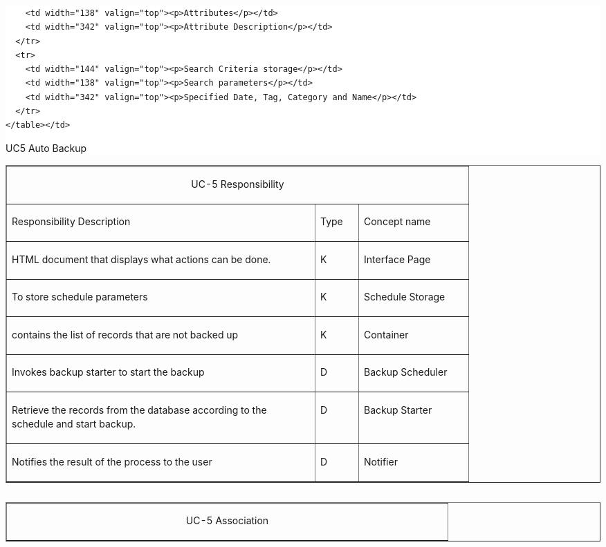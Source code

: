         <td width="138" valign="top"><p>Attributes</p></td>
        <td width="342" valign="top"><p>Attribute Description</p></td>
      </tr>
      <tr>
        <td width="144" valign="top"><p>Search Criteria storage</p></td>
        <td width="138" valign="top"><p>Search parameters</p></td>
        <td width="342" valign="top"><p>Specified Date, Tag, Category and Name</p></td>
      </tr>
    </table></td>
  </tr>
  <tr>
    <td> </td>
  </tr>
  <tr>
    <td>UC5 Auto Backup </td>
  </tr>
    <td><table border="1" cellspacing="0" cellpadding="0" align="left">
      <tr>
        <td width="623" colspan="3" valign="top"><p align="center">UC-5 Responsibility</p></td>
      </tr>
      <tr>
        <td width="431" valign="top"><p>Responsibility Description</p></td>
        <td width="48" valign="top"><p>Type</p></td>
        <td width="144" valign="top"><p>Concept name</p></td>
      </tr>
      <tr>
        <td width="431" valign="top"><p>HTML    document that displays what actions can be done.</p></td>
        <td width="48" valign="top"><p>K</p></td>
        <td width="144" valign="top"><p>Interface    Page</p></td>
      </tr>
      <tr>
        <td width="431" valign="top"><p>To    store schedule parameters</p></td>
        <td width="48" valign="top"><p>K</p></td>
        <td width="144" valign="top"><p>Schedule    Storage</p></td>
      </tr>
      <tr>
        <td width="431" valign="top"><p>contains    the list of records that are not backed up</p></td>
        <td width="48" valign="top"><p>K</p></td>
        <td width="144" valign="top"><p>Container</p></td>
      </tr>
      <tr>
        <td width="431" valign="top"><p>Invokes    backup starter to start the backup</p></td>
        <td width="48" valign="top"><p>D</p></td>
        <td width="144" valign="top"><p>Backup    Scheduler</p></td>
      </tr>
      <tr>
        <td width="431" valign="top"><p>Retrieve    the records from the database according to the schedule and start backup.</p></td>
        <td width="48" valign="top"><p>D</p></td>
        <td width="144" valign="top"><p>Backup    Starter</p></td>
      </tr>
      <tr>
        <td width="431" valign="top"><p>Notifies    the result of the process to the user</p></td>
        <td width="48" valign="top"><p>D</p></td>
        <td width="144" valign="top"><p>Notifier</p></td>
      </tr>
    </table></td>
  </tr>
  <tr>
    <td><table border="1" cellspacing="0" cellpadding="0" align="left">
      <tr>
        <td width="623" colspan="3" valign="top"><p align="center">UC-5 Association</p></td>
      </tr>
      <tr>